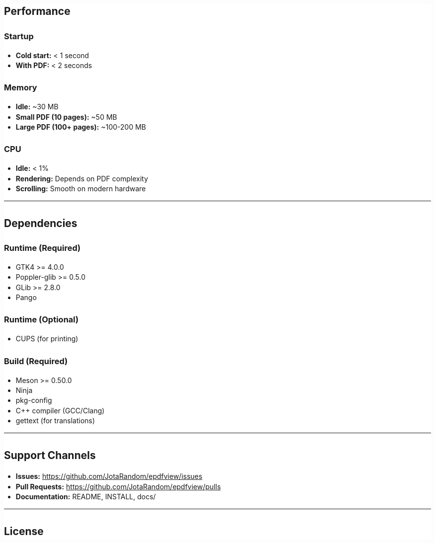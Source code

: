 
## Performance

### Startup
- **Cold start:** < 1 second
- **With PDF:** < 2 seconds

### Memory
- **Idle:** ~30 MB
- **Small PDF (10 pages):** ~50 MB
- **Large PDF (100+ pages):** ~100-200 MB

### CPU
- **Idle:** < 1%
- **Rendering:** Depends on PDF complexity
- **Scrolling:** Smooth on modern hardware

---

## Dependencies

### Runtime (Required)
- GTK4 >= 4.0.0
- Poppler-glib >= 0.5.0
- GLib >= 2.8.0
- Pango

### Runtime (Optional)
- CUPS (for printing)

### Build (Required)
- Meson >= 0.50.0
- Ninja
- pkg-config
- C++ compiler (GCC/Clang)
- gettext (for translations)

---

## Support Channels

- **Issues:** https://github.com/JotaRandom/epdfview/issues
- **Pull Requests:** https://github.com/JotaRandom/epdfview/pulls
- **Documentation:** README, INSTALL, docs/

---

## License
